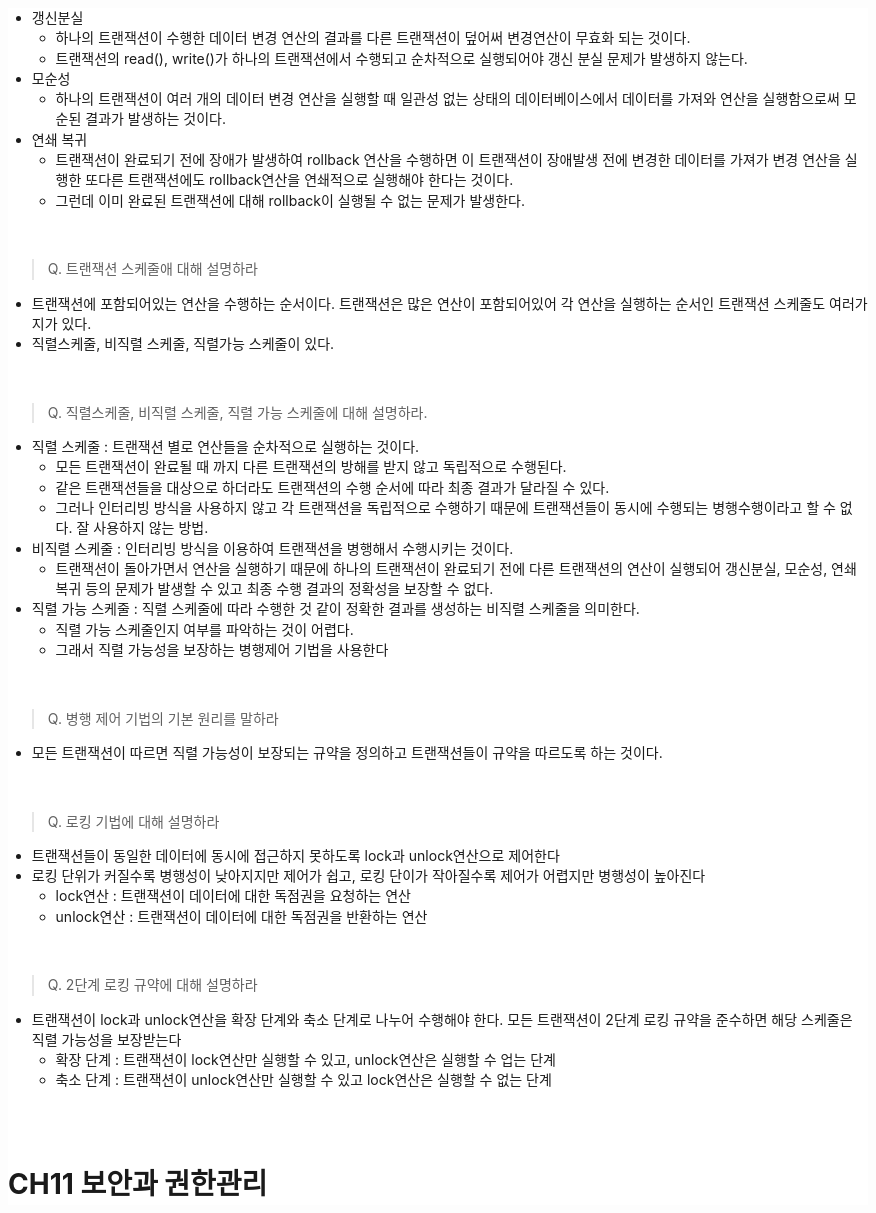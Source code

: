 - 갱신분실 
  - 하나의 트랜잭션이 수행한 데이터 변경 연산의 결과를 다른 트랜잭션이 덮어써 변경연산이 무효화 되는 것이다. 
  - 트랜잭션의 read(), write()가 하나의 트랜잭션에서 수행되고 순차적으로 실행되어야 갱신 분실 문제가 발생하지 않는다. 
- 모순성 
  - 하나의 트랜잭션이 여러 개의 데이터 변경 연산을 실행할 때 일관성 없는 상태의 데이터베이스에서 데이터를 가져와 연산을 실행함으로써 모순된 결과가 발생하는 것이다. 
- 연쇄 복귀 
  - 트랜잭션이 완료되기 전에 장애가 발생하여 rollback 연산을 수행하면 이 트랜잭션이 장애발생 전에 변경한 데이터를 가져가 변경 연산을 실행한 또다른 트랜잭션에도 rollback연산을 연쇄적으로 실행해야 한다는 것이다. 
  - 그런데 이미 완료된 트랜잭션에 대해 rollback이 실행될 수 없는 문제가 발생한다. 

<br>

> Q. 트랜잭션 스케줄애 대해 설명하라

- 트랜잭션에 포함되어있는 연산을 수행하는 순서이다. 트랜잭션은 많은 연산이 포함되어있어 각 연산을 실행하는 순서인 트랜잭션 스케줄도 여러가지가 있다. 
- 직렬스케줄, 비직렬 스케줄, 직렬가능 스케줄이 있다. 

<br>

> Q. 직렬스케줄, 비직렬 스케줄, 직렬 가능 스케줄에 대해 설명하라. 

- 직렬 스케줄 : 트랜잭션 별로 연산들을 순차적으로 실행하는 것이다. 
  - 모든 트랜잭션이 완료될 때 까지 다른 트랜잭션의 방해를 받지 않고 독립적으로 수행된다. 
  - 같은 트랜잭션들을 대상으로 하더라도 트랜잭션의 수행 순서에 따라 최종 결과가 달라질 수 있다. 
  - 그러나 인터리빙 방식을 사용하지 않고 각 트랜잭션을 독립적으로 수행하기 때문에 트랜잭션들이 동시에 수행되는 병행수행이라고 할 수 없다. 잘 사용하지 않는 방법. 
- 비직렬 스케줄 : 인터리빙 방식을 이용하여 트랜잭션을 병행해서 수행시키는 것이다. 
  - 트랜잭션이 돌아가면서 연산을 실행하기 때문에 하나의 트랜잭션이 완료되기 전에 다른 트랜잭션의 연산이 실행되어 갱신분실, 모순성, 연쇄복귀 등의 문제가 발생할 수 있고 최종 수행 결과의 정확성을 보장할 수 없다. 
- 직렬 가능 스케줄 : 직렬 스케줄에 따라 수행한 것 같이 정확한 결과를 생성하는 비직렬 스케줄을 의미한다. 
  - 직렬 가능 스케줄인지 여부를 파악하는 것이 어렵다. 
  - 그래서 직렬 가능성을 보장하는 병행제어 기법을 사용한다

<br>

> Q. 병행 제어 기법의 기본 원리를 말하라

- 모든 트랜잭션이 따르면 직렬 가능성이 보장되는 규약을 정의하고 트랜잭션들이 규약을 따르도록 하는 것이다. 

<br>

> Q. 로킹 기법에 대해 설명하라 

- 트랜잭션들이 동일한 데이터에 동시에 접근하지 못하도록 lock과 unlock연산으로 제어한다 
- 로킹 단위가 커질수록 병행성이 낮아지지만 제어가 쉽고, 로킹 단이가 작아질수록 제어가 어렵지만 병행성이 높아진다 
  - lock연산 : 트랜잭션이 데이터에 대한 독점권을 요청하는 연산
  - unlock연산 : 트랜잭션이 데이터에 대한 독점권을 반환하는 연산

<br>

> Q. 2단계 로킹 규약에 대해 설명하라

- 트랜잭션이 lock과 unlock연산을 확장 단계와 축소 단계로 나누어 수행해야 한다. 모든 트랜잭션이 2단계 로킹 규약을 준수하면 해당 스케줄은 직렬 가능성을 보장받는다 
  - 확장 단계 : 트랜잭션이 lock연산만 실행할 수 있고, unlock연산은 실행할 수 업는 단계
  - 축소 단계 : 트랜잭션이 unlock연산만 실행할 수 있고 lock연산은 실행할 수 없는 단계 

<br>

# CH11 보안과 권한관리 
